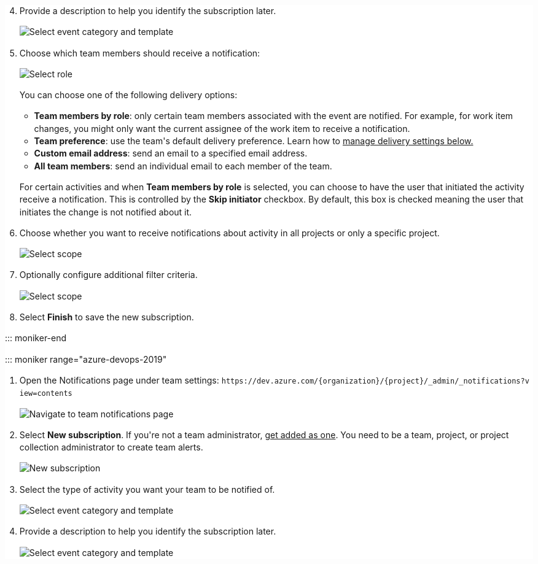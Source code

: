 4. Provide a description to help you identify the subscription later.

   ![Select event category and template](media/new-sub-description.png)

5. Choose which team members should receive a notification:

   ![Select role](media/new-sub-team-delivery-by-role.png)

   You can choose one of the following delivery options:

   - **Team members by role**: only certain team members associated with the event are notified. For example, for work item changes, you might only want the current assignee of the work item to receive a notification.
   - **Team preference**: use the team's default delivery preference. Learn how to [manage delivery settings below.](#manage)
   - **Custom email address**: send an email to a specified email address.
   - **All team members**: send an individual email to each member of the team.

   For certain activities and when **Team members by role** is selected, you can choose to have the user that initiated the activity receive a notification. This is controlled by the **Skip initiator** checkbox. By default, this box is checked meaning the user that initiates the change is not notified about it.

6. Choose whether you want to receive notifications about activity in all projects or only a specific project.

   ![Select scope](media/new-sub-scope.png)

7. Optionally configure additional filter criteria.

   ![Select scope](media/new-sub-filter-conditions.png)

8. Select **Finish** to save the new subscription.

::: moniker-end

::: moniker range="azure-devops-2019"

1. Open the Notifications page under team settings: `https://dev.azure.com/{organization}/{project}/_admin/_notifications?view=contents`

   ![Navigate to team notifications page](media/nav-team-notifications-hub-newnav.png)

2. Select **New subscription**. If you're not a team administrator, [get added as one](../organizations/settings/add-team-administrator.md). You need to be a team, project, or project collection administrator to create team alerts.

   ![New subscription](media/new-subscription-newnav.png)

3. Select the type of activity you want your team to be notified of.

   ![Select event category and template](media/new-sub-page1.png)

4. Provide a description to help you identify the subscription later.

   ![Select event category and template](media/new-sub-description.png)
